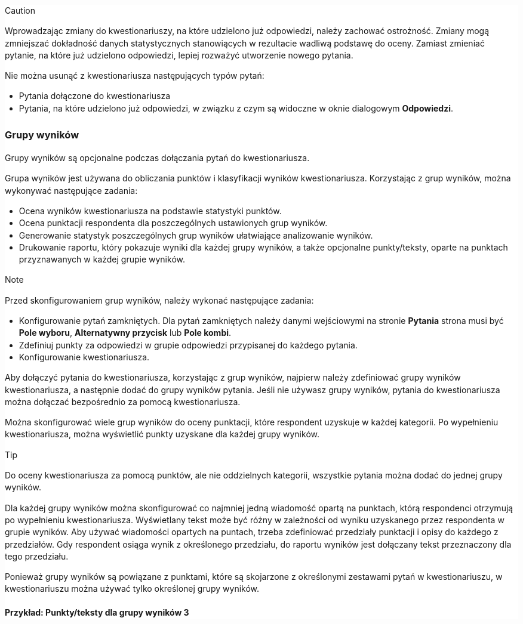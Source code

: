 > [!CAUTION]
> Wprowadzając zmiany do kwestionariuszy, na które udzielono już odpowiedzi, należy zachować ostrożność. Zmiany mogą zmniejszać dokładność danych statystycznych stanowiących w rezultacie wadliwą podstawę do oceny. Zamiast zmieniać pytanie, na które już udzielono odpowiedzi, lepiej rozważyć utworzenie nowego pytania.

Nie można usunąć z kwestionariusza następujących typów pytań:

-   Pytania dołączone do kwestionariusza
-   Pytania, na które udzielono już odpowiedzi, w związku z czym są widoczne w oknie dialogowym **Odpowiedzi**.

### <a name="result-groups"></a>Grupy wyników

Grupy wyników są opcjonalne podczas dołączania pytań do kwestionariusza. 

Grupa wyników jest używana do obliczania punktów i klasyfikacji wyników kwestionariusza. Korzystając z grup wyników, można wykonywać następujące zadania:

-   Ocena wyników kwestionariusza na podstawie statystyki punktów.
-   Ocena punktacji respondenta dla poszczególnych ustawionych grup wyników.
-   Generowanie statystyk poszczególnych grup wyników ułatwiające analizowanie wyników.
-   Drukowanie raportu, który pokazuje wyniki dla każdej grupy wyników, a także opcjonalne punkty/teksty, oparte na punktach przyznawanych w każdej grupie wyników.

> [!NOTE]
> Przed skonfigurowaniem grup wyników, należy wykonać następujące zadania:

-   Konfigurowanie pytań zamkniętych. Dla pytań zamkniętych należy danymi wejściowymi na stronie **Pytania** strona musi być **Pole wyboru**, **Alternatywny przycisk** lub **Pole kombi**.
-   Zdefiniuj punkty za odpowiedzi w grupie odpowiedzi przypisanej do każdego pytania.
-   Konfigurowanie kwestionariusza.

Aby dołączyć pytania do kwestionariusza, korzystając z grup wyników, najpierw należy zdefiniować grupy wyników kwestionariusza, a następnie dodać do grupy wyników pytania. Jeśli nie używasz grupy wyników, pytania do kwestionariusza można dołączać bezpośrednio za pomocą kwestionariusza. 

Można skonfigurować wiele grup wyników do oceny punktacji, które respondent uzyskuje w każdej kategorii. Po wypełnieniu kwestionariusza, można wyświetlić punkty uzyskane dla każdej grupy wyników. 

> [!TIP]
> Do oceny kwestionariusza za pomocą punktów, ale nie oddzielnych kategorii, wszystkie pytania można dodać do jednej grupy wyników. 

Dla każdej grupy wyników można skonfigurować co najmniej jedną wiadomość opartą na punktach, którą respondenci otrzymują po wypełnieniu kwestionariusza. Wyświetlany tekst może być różny w zależności od wyniku uzyskanego przez respondenta w grupie wyników. Aby używać wiadomości opartych na puntach, trzeba zdefiniować przedziały punktacji i opisy do każdego z przedziałów. Gdy respondent osiąga wynik z określonego przedziału, do raportu wyników jest dołączany tekst przeznaczony dla tego przedziału. 

Ponieważ grupy wyników są powiązane z punktami, które są skojarzone z określonymi zestawami pytań w kwestionariuszu, w kwestionariuszu można używać tylko określonej grupy wyników.

#### <a name="example-pointstexts-for-result-group-3"></a>Przykład: Punkty/teksty dla grupy wyników 3
